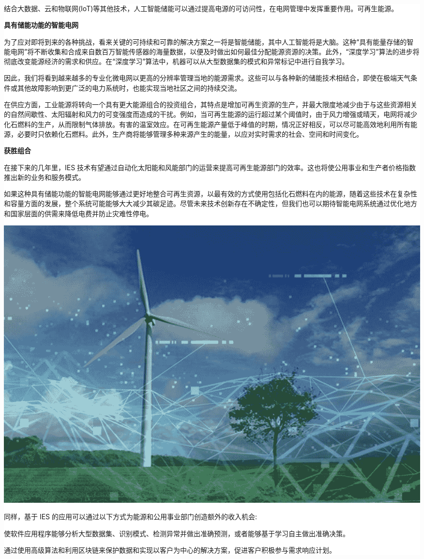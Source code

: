 结合大数据、云和物联网(IoT)等其他技术，人工智能储能可以通过提高电源的可访问性，在电网管理中发挥重要作用。可再生能源。

**具有储能功能的智能电网**

为了应对即将到来的各种挑战，看来关键的可持续和可靠的解决方案之一将是智能储能，其中人工智能将是大脑。这种“具有能量存储的智能电网”将不断收集和合成来自数百万智能传感器的海量数据，以便及时做出如何最佳分配能源资源的决策。此外，“深度学习”算法的进步将彻底改变能源经济的需求和供应。在“深度学习”算法中，机器可以从大型数据集的模式和异常标记中进行自我学习。

因此，我们将看到越来越多的专业化微电网以更高的分辨率管理当地的能源需求。这些可以与各种新的储能技术相结合，即使在极端天气条件或其他故障影响到更广泛的电力系统时，也能实现当地社区之间的持续交流。

在供应方面，工业能源将转向一个具有更大能源组合的投资组合，其特点是增加可再生资源的生产，并最大限度地减少由于与这些资源相关的自然间歇性、太阳辐射和风力的可变强度而造成的干扰。例如，当可再生能源的运行超过某个阈值时，由于风力增强或晴天，电网将减少化石燃料的生产，从而限制气体排放。有害的温室效应。在可再生能源产量低于峰值的时期，情况正好相反，可以尽可能高效地利用所有能源，必要时只依赖化石燃料。此外，生产商将能够管理多种来源产生的能量，以应对实时需求的社会、空间和时间变化。

**获胜组合**

在接下来的几年里，IES 技术有望通过自动化太阳能和风能部门的运营来提高可再生能源部门的效率。这也将使公用事业和生产者价格指数推出新的业务和服务模式。

如果这种具有储能功能的智能电网能够通过更好地整合可再生资源，以最有效的方式使用包括化石燃料在内的能源，随着这些技术在复杂性和容量方面的发展，整个系统可能能够大大减少其碳足迹。尽管未来技术创新存在不确定性，但我们也可以期待智能电网系统通过优化地方和国家层面的供需来降低电费并防止灾难性停电。

![](img/2b19a34ea8a06effa2dc4e4d3bf553cf.png)

同样，基于 IES 的应用可以通过以下方式为能源和公用事业部门创造额外的收入机会:

使软件应用程序能够分析大型数据集、识别模式、检测异常并做出准确预测，或者能够基于学习自主做出准确决策。

通过使用高级算法和利用区块链来保护数据和实现以客户为中心的解决方案，促进客户积极参与需求响应计划。

